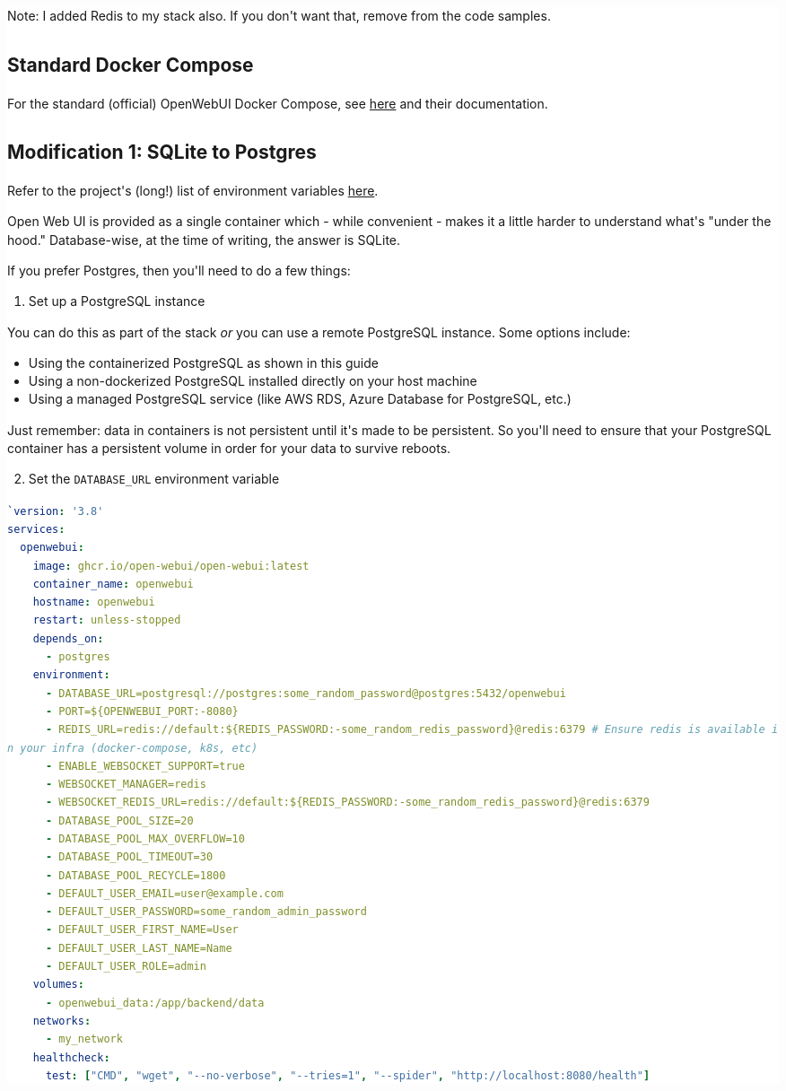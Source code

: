 Note: I added Redis to my stack also. If you don't want that, remove from the code samples.

## Standard Docker Compose

For the standard (official) OpenWebUI Docker Compose, see [here](https://github.com/open-webui/open-webui/blob/main/docker-compose.yaml) and their documentation.

## Modification 1: SQLite to Postgres

Refer to the project's (long!) list of environment variables [here](https://docs.openwebui.com/getting-started/env-configuration/).

Open Web UI is provided as a single container which - while convenient - makes it a little harder to understand what's "under the hood." Database-wise, at the time of writing, the answer is SQLite. 

If you prefer Postgres, then you'll need to do a few things:

1) Set up a PostgreSQL instance

You can do this as part of the stack *or* you can use a remote PostgreSQL instance. Some options include:

- Using the containerized PostgreSQL as shown in this guide
- Using a non-dockerized PostgreSQL installed directly on your host machine
- Using a managed PostgreSQL service (like AWS RDS, Azure Database for PostgreSQL, etc.)

Just remember: data in containers is not persistent until it's made to be persistent. So you'll need to ensure that your PostgreSQL container has a persistent volume in order for your data to survive reboots.

2) Set the `DATABASE_URL` environment variable

```yaml
`version: '3.8'
services:
  openwebui:
    image: ghcr.io/open-webui/open-webui:latest
    container_name: openwebui
    hostname: openwebui
    restart: unless-stopped
    depends_on:
      - postgres
    environment:
      - DATABASE_URL=postgresql://postgres:some_random_password@postgres:5432/openwebui
      - PORT=${OPENWEBUI_PORT:-8080}
      - REDIS_URL=redis://default:${REDIS_PASSWORD:-some_random_redis_password}@redis:6379 # Ensure redis is available in your infra (docker-compose, k8s, etc)
      - ENABLE_WEBSOCKET_SUPPORT=true
      - WEBSOCKET_MANAGER=redis
      - WEBSOCKET_REDIS_URL=redis://default:${REDIS_PASSWORD:-some_random_redis_password}@redis:6379
      - DATABASE_POOL_SIZE=20
      - DATABASE_POOL_MAX_OVERFLOW=10
      - DATABASE_POOL_TIMEOUT=30
      - DATABASE_POOL_RECYCLE=1800
      - DEFAULT_USER_EMAIL=user@example.com
      - DEFAULT_USER_PASSWORD=some_random_admin_password
      - DEFAULT_USER_FIRST_NAME=User
      - DEFAULT_USER_LAST_NAME=Name
      - DEFAULT_USER_ROLE=admin
    volumes:
      - openwebui_data:/app/backend/data
    networks:
      - my_network
    healthcheck:
      test: ["CMD", "wget", "--no-verbose", "--tries=1", "--spider", "http://localhost:8080/health"]
```